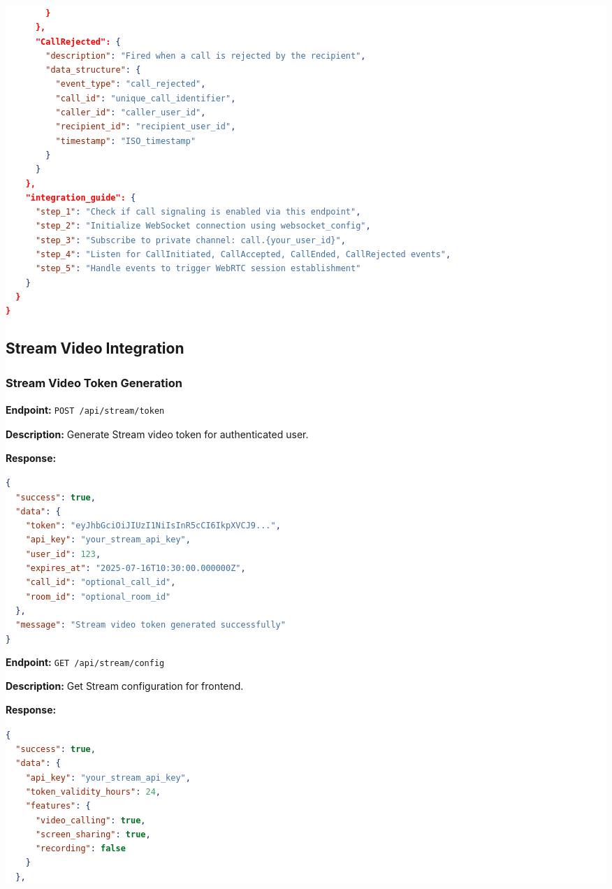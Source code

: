 ```json
        }
      },
      "CallRejected": {
        "description": "Fired when a call is rejected by the recipient",
        "data_structure": {
          "event_type": "call_rejected",
          "call_id": "unique_call_identifier",
          "caller_id": "caller_user_id",
          "recipient_id": "recipient_user_id",
          "timestamp": "ISO_timestamp"
        }
      }
    },
    "integration_guide": {
      "step_1": "Check if call signaling is enabled via this endpoint",
      "step_2": "Initialize WebSocket connection using websocket_config",
      "step_3": "Subscribe to private channel: call.{your_user_id}",
      "step_4": "Listen for CallInitiated, CallAccepted, CallEnded, CallRejected events",
      "step_5": "Handle events to trigger WebRTC session establishment"
    }
  }
}
```

## Stream Video Integration

### Stream Video Token Generation

**Endpoint:** `POST /api/stream/token`

**Description:** Generate Stream video token for authenticated user.

**Response:**
```json
{
  "success": true,
  "data": {
    "token": "eyJhbGciOiJIUzI1NiIsInR5cCI6IkpXVCJ9...",
    "api_key": "your_stream_api_key",
    "user_id": 123,
    "expires_at": "2025-07-16T10:30:00.000000Z",
    "call_id": "optional_call_id",
    "room_id": "optional_room_id"
  },
  "message": "Stream video token generated successfully"
}
```

**Endpoint:** `GET /api/stream/config`

**Description:** Get Stream configuration for frontend.

**Response:**
```json
{
  "success": true,
  "data": {
    "api_key": "your_stream_api_key",
    "token_validity_hours": 24,
    "features": {
      "video_calling": true,
      "screen_sharing": true,
      "recording": false
    }
  },
```